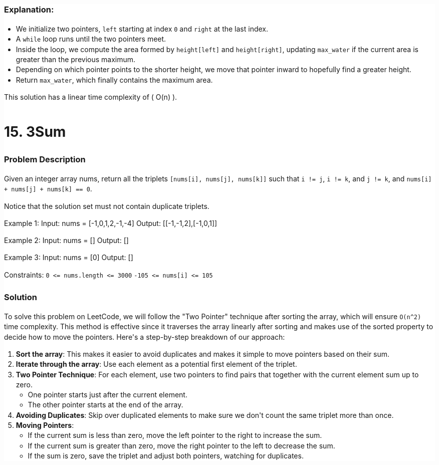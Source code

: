 ```python
```

### Explanation:
- We initialize two pointers, `left` starting at index `0` and `right` at the last index.
- A `while` loop runs until the two pointers meet.
- Inside the loop, we compute the area formed by `height[left]` and `height[right]`, updating `max_water` if the current area is greater than the previous maximum.
- Depending on which pointer points to the shorter height, we move that pointer inward to hopefully find a greater height.
- Return `max_water`, which finally contains the maximum area.

This solution has a linear time complexity of \( O(n) \).

# 15. 3Sum

### Problem Description 
Given an integer array nums, return all the triplets `[nums[i], nums[j], nums[k]]` such that `i != j`, `i != k`, and `j != k`, and `nums[i] + nums[j] + nums[k] == 0`.

Notice that the solution set must not contain duplicate triplets.


Example 1:
Input: nums = [-1,0,1,2,-1,-4]
Output: [[-1,-1,2],[-1,0,1]]

Example 2:
Input: nums = []
Output: []

Example 3:
Input: nums = [0]
Output: []

Constraints:
`0 <= nums.length <= 3000`
`-105 <= nums[i] <= 105`

### Solution 
 To solve this problem on LeetCode, we will follow the "Two Pointer" technique after sorting the array, which will ensure `O(n^2)` time complexity. This method is effective since it traverses the array linearly after sorting and makes use of the sorted property to decide how to move the pointers. Here's a step-by-step breakdown of our approach:

1. **Sort the array**: This makes it easier to avoid duplicates and makes it simple to move pointers based on their sum.
2. **Iterate through the array**: Use each element as a potential first element of the triplet.
3. **Two Pointer Technique**: For each element, use two pointers to find pairs that together with the current element sum up to zero.
    - One pointer starts just after the current element.
    - The other pointer starts at the end of the array.
4. **Avoiding Duplicates**: Skip over duplicated elements to make sure we don't count the same triplet more than once.
5. **Moving Pointers**:
    - If the current sum is less than zero, move the left pointer to the right to increase the sum.
    - If the current sum is greater than zero, move the right pointer to the left to decrease the sum.
    - If the sum is zero, save the triplet and adjust both pointers, watching for duplicates.
